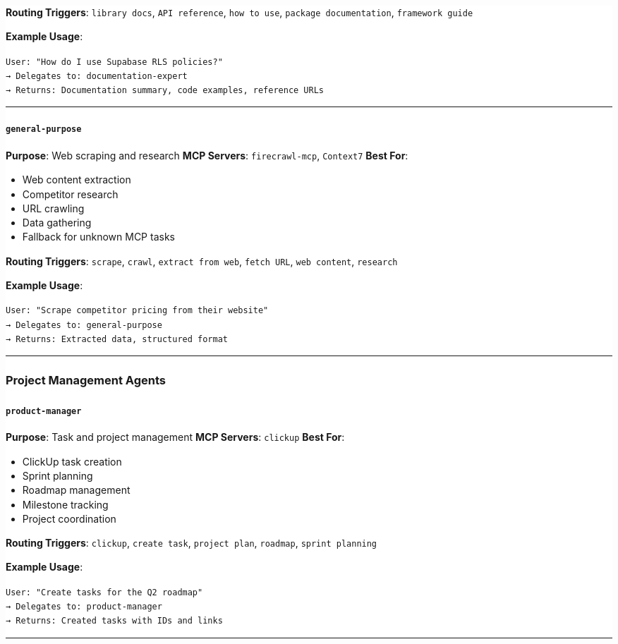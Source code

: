 **Routing Triggers**: `library docs`, `API reference`, `how to use`, `package documentation`, `framework guide`

**Example Usage**:
```
User: "How do I use Supabase RLS policies?"
→ Delegates to: documentation-expert
→ Returns: Documentation summary, code examples, reference URLs
```

---

#### `general-purpose`
**Purpose**: Web scraping and research
**MCP Servers**: `firecrawl-mcp`, `Context7`
**Best For**:
- Web content extraction
- Competitor research
- URL crawling
- Data gathering
- Fallback for unknown MCP tasks

**Routing Triggers**: `scrape`, `crawl`, `extract from web`, `fetch URL`, `web content`, `research`

**Example Usage**:
```
User: "Scrape competitor pricing from their website"
→ Delegates to: general-purpose
→ Returns: Extracted data, structured format
```

---

### Project Management Agents

#### `product-manager`
**Purpose**: Task and project management
**MCP Servers**: `clickup`
**Best For**:
- ClickUp task creation
- Sprint planning
- Roadmap management
- Milestone tracking
- Project coordination

**Routing Triggers**: `clickup`, `create task`, `project plan`, `roadmap`, `sprint planning`

**Example Usage**:
```
User: "Create tasks for the Q2 roadmap"
→ Delegates to: product-manager
→ Returns: Created tasks with IDs and links
```

---
